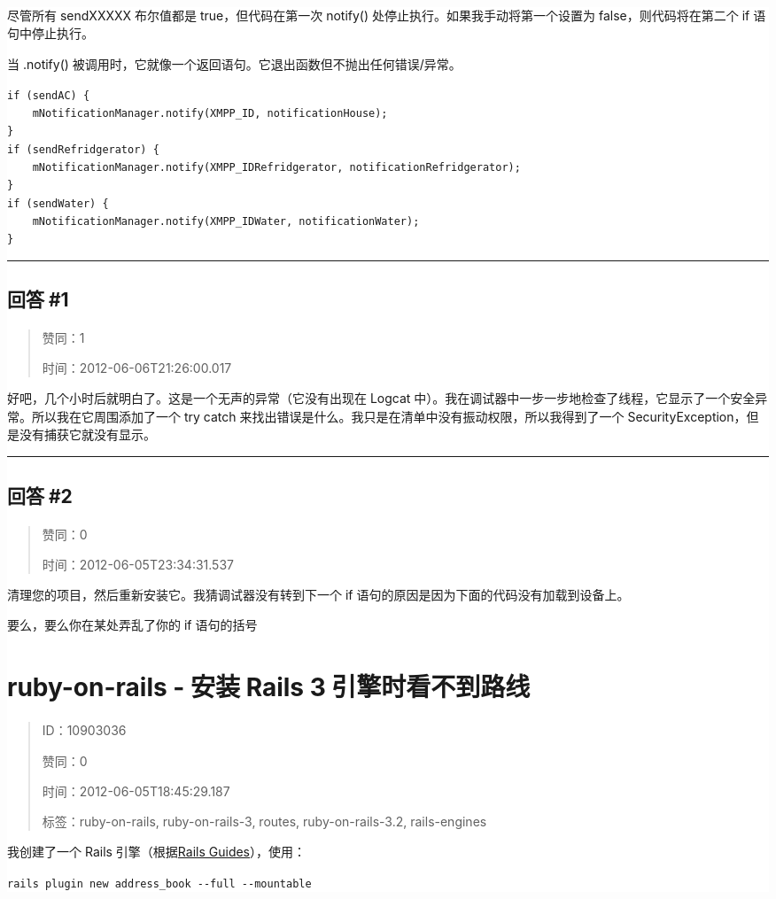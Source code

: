尽管所有 sendXXXXX 布尔值都是 true，但代码在第一次 notify() 处停止执行。如果我手动将第一个设置为 false，则代码将在第二个 if 语句中停止执行。

当 .notify() 被调用时，它就像一个返回语句。它退出函数但不抛出任何错误/异常。

```
if (sendAC) {
    mNotificationManager.notify(XMPP_ID, notificationHouse);
}
if (sendRefridgerator) {
    mNotificationManager.notify(XMPP_IDRefridgerator, notificationRefridgerator);
}
if (sendWater) {
    mNotificationManager.notify(XMPP_IDWater, notificationWater);
} 
```

* * *

## 回答 #1

> 赞同：1
> 
> 时间：2012-06-06T21:26:00.017

好吧，几个小时后就明白了。这是一个无声的异常（它没有出现在 Logcat 中）。我在调试器中一步一步地检查了线程，它显示了一个安全异常。所以我在它周围添加了一个 try catch 来找出错误是什么。我只是在清单中没有振动权限，所以我得到了一个 SecurityException，但是没有捕获它就没有显示。

* * *

## 回答 #2

> 赞同：0
> 
> 时间：2012-06-05T23:34:31.537

清理您的项目，然后重新安装它。我猜调试器没有转到下一个 if 语句的原因是因为下面的代码没有加载到设备上。

要么，要么你在某处弄乱了你的 if 语句的括号

# ruby-on-rails - 安装 Rails 3 引擎时看不到路线

> ID：10903036
> 
> 赞同：0
> 
> 时间：2012-06-05T18:45:29.187
> 
> 标签：ruby-on-rails, ruby-on-rails-3, routes, ruby-on-rails-3.2, rails-engines

我创建了一个 Rails 引擎（根据[Rails Guides](http://edgeguides.rubyonrails.org/engines.html)），使用：

```
rails plugin new address_book --full --mountable 
```
